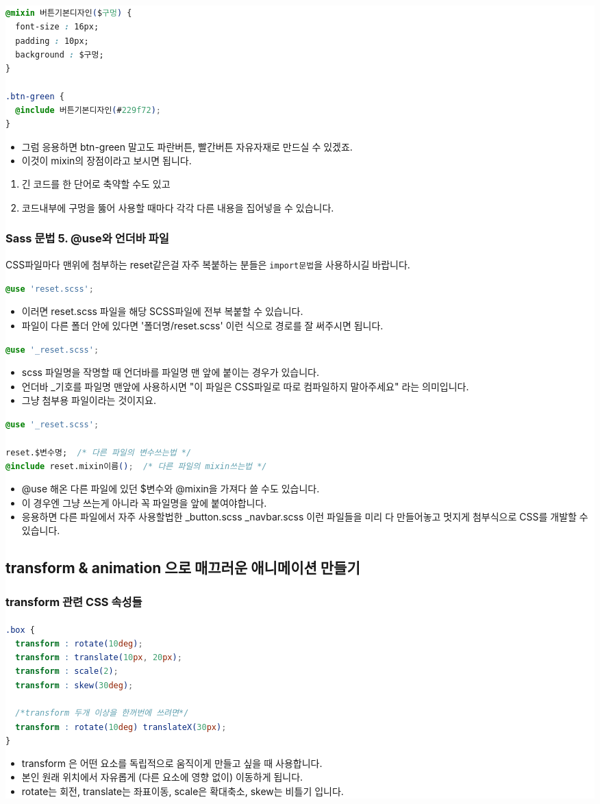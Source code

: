 ```css
@mixin 버튼기본디자인($구멍) {
  font-size : 16px;
  padding : 10px;
  background : $구멍;
}

.btn-green {
  @include 버튼기본디자인(#229f72);
}
```
- 그럼 응용하면 btn-green 말고도 파란버튼, 빨간버튼 자유자재로 만드실 수 있겠죠.
- 이것이 mixin의 장점이라고 보시면 됩니다.

1. 긴 코드를 한 단어로 축약할 수도 있고

2. 코드내부에 구멍을 뚫어 사용할 때마다 각각 다른 내용을 집어넣을 수 있습니다.


### **Sass 문법 5. @use와 언더바 파일**
CSS파일마다 맨위에 첨부하는 reset같은걸 자주 복붙하는 분들은 `import문법`을 사용하시길 바랍니다.

```css
@use 'reset.scss';
```
- 이러면 reset.scss 파일을 해당 SCSS파일에 전부 복붙할 수 있습니다.
- 파일이 다른 폴더 안에 있다면 '폴더명/reset.scss' 이런 식으로 경로를 잘 써주시면 됩니다.

```css
@use '_reset.scss';
```
- scss 파일명을 작명할 때 언더바를 파일명 맨 앞에 붙이는 경우가 있습니다.
- 언더바 _기호를 파일명 맨앞에 사용하시면 "이 파일은 CSS파일로 따로 컴파일하지 말아주세요" 라는 의미입니다.
- 그냥 첨부용 파일이라는 것이지요.

```css
@use '_reset.scss';

reset.$변수명;  /* 다른 파일의 변수쓰는법 */
@include reset.mixin이름();  /* 다른 파일의 mixin쓰는법 */
```

- @use 해온 다른 파일에 있던 $변수와 @mixin을 가져다 쓸 수도 있습니다.
- 이 경우엔 그냥 쓰는게 아니라 꼭 파일명을 앞에 붙여야합니다. 
- 응용하면 다른 파일에서 자주 사용할법한 _button.scss _navbar.scss 이런 파일들을 미리 다 만들어놓고 멋지게 첨부식으로 CSS를 개발할 수 있습니다.


## transform & animation 으로 매끄러운 애니메이션 만들기
### transform 관련 CSS 속성들 
```css
.box {
  transform : rotate(10deg); 
  transform : translate(10px, 20px);
  transform : scale(2);
  transform : skew(30deg);
  
  /*transform 두개 이상을 한꺼번에 쓰려면*/
  transform : rotate(10deg) translateX(30px);
}
```
- transform 은 어떤 요소를 독립적으로 움직이게 만들고 싶을 때 사용합니다.
- 본인 원래 위치에서 자유롭게 (다른 요소에 영향 없이) 이동하게 됩니다.
- rotate는 회전, translate는 좌표이동, scale은 확대축소, skew는 비틀기 입니다.

